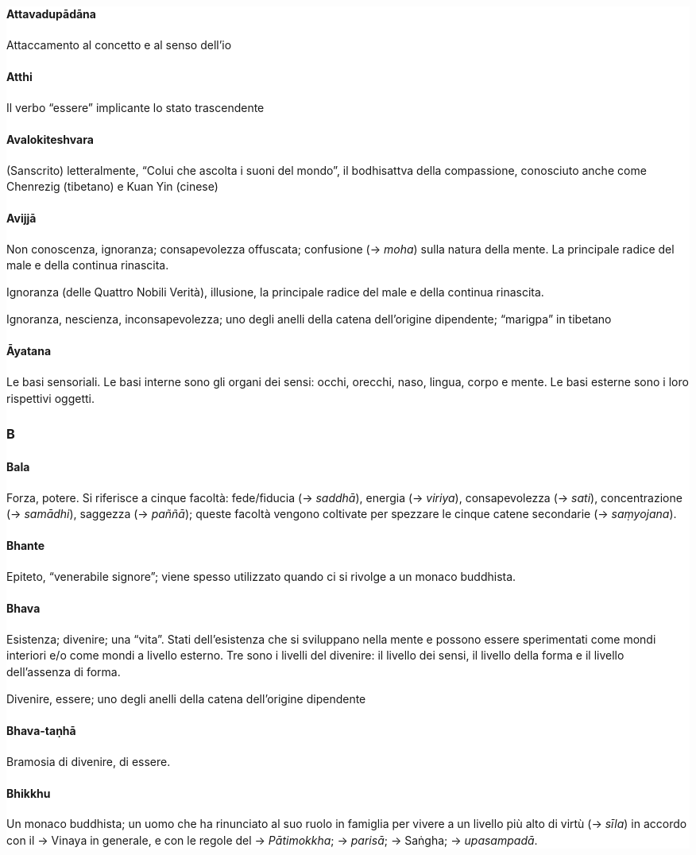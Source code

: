 #### Attavadupādāna

Attaccamento al concetto e al senso dell’io

#### Atthi

Il verbo “essere” implicante lo stato trascendente

#### Avalokiteshvara

(Sanscrito) letteralmente, “Colui che ascolta i suoni del mondo”, il bodhisattva della compassione, conosciuto anche come Chenrezig (tibetano) e Kuan Yin (cinese)

#### Avijjā

Non conoscenza, ignoranza; consapevolezza offuscata; confusione (→ *moha*) sulla natura della mente. La principale radice del male e della continua rinascita.

Ignoranza (delle Quattro Nobili Verità), illusione, la principale radice del male e della continua rinascita.

Ignoranza, nescienza, inconsapevolezza; uno degli anelli della catena dell’origine dipendente; “marigpa” in tibetano

#### Āyatana

Le basi sensoriali. Le basi interne sono gli organi dei sensi: occhi, orecchi, naso, lingua, corpo e mente. Le basi esterne sono i loro rispettivi oggetti.

### B

#### Bala

Forza, potere. Si riferisce a cinque facoltà: fede/fiducia (→ *saddhā*), energia (→ *viriya*), consapevolezza (→ *sati*), concentrazione (→ *samādhi*), saggezza (→ *paññā*); queste facoltà vengono coltivate per spezzare le cinque catene secondarie (→ *saṃyojana*).

#### Bhante

Epiteto, “venerabile signore”; viene spesso utilizzato quando ci si rivolge a un monaco buddhista.

#### Bhava

Esistenza; divenire; una “vita”. Stati dell’esistenza che si sviluppano nella mente e possono essere sperimentati come mondi interiori e/o come mondi a livello esterno. Tre sono i livelli del divenire: il livello dei sensi, il livello della forma e il livello dell’assenza di forma.

Divenire, essere; uno degli anelli della catena dell’origine dipendente

#### Bhava-taṇhā

Bramosia di divenire, di essere.

#### Bhikkhu

Un monaco buddhista; un uomo che ha rinunciato al suo ruolo in famiglia per vivere a un livello più alto di virtù (→ *sīla*) in accordo con il → Vinaya in generale, e con le regole del → *Pātimokkha*; → *parisā*; → Saṅgha; → *upasampadā*.
